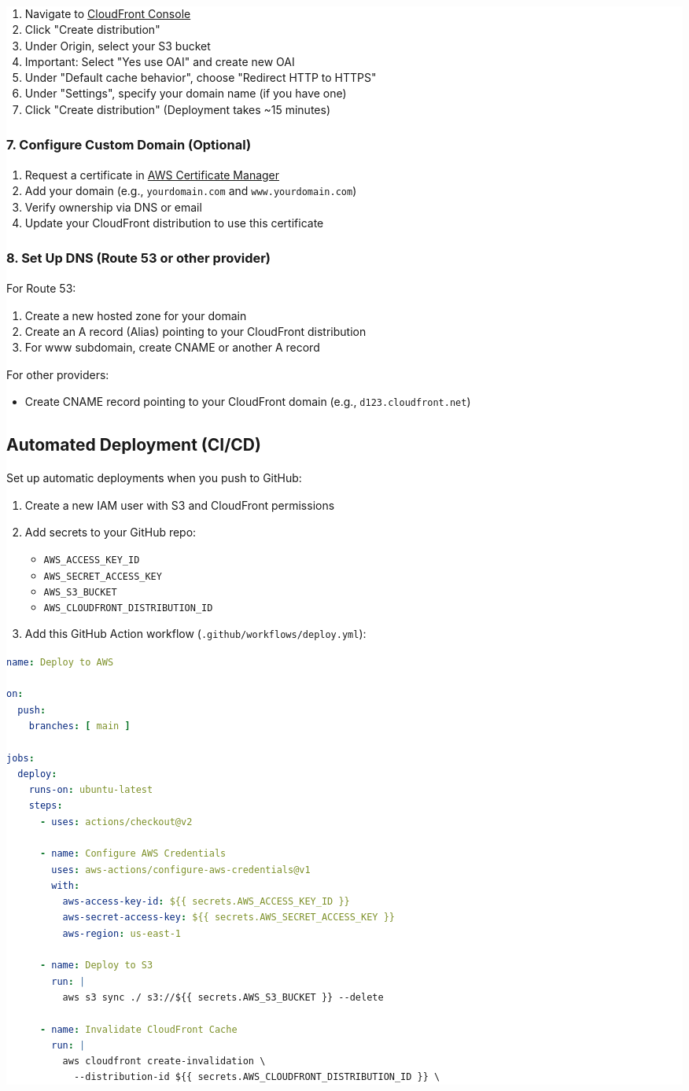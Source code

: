 1. Navigate to [CloudFront Console](https://console.aws.amazon.com/cloudfront/)
2. Click "Create distribution"
3. Under Origin, select your S3 bucket
4. Important: Select "Yes use OAI" and create new OAI
5. Under "Default cache behavior", choose "Redirect HTTP to HTTPS"
6. Under "Settings", specify your domain name (if you have one)
7. Click "Create distribution" (Deployment takes ~15 minutes)

### 7. Configure Custom Domain (Optional)

1. Request a certificate in [AWS Certificate Manager](https://console.aws.amazon.com/acm/)
2. Add your domain (e.g., `yourdomain.com` and `www.yourdomain.com`)
3. Verify ownership via DNS or email
4. Update your CloudFront distribution to use this certificate

### 8. Set Up DNS (Route 53 or other provider)

For Route 53:
1. Create a new hosted zone for your domain
2. Create an A record (Alias) pointing to your CloudFront distribution
3. For www subdomain, create CNAME or another A record

For other providers:
- Create CNAME record pointing to your CloudFront domain (e.g., `d123.cloudfront.net`)

## Automated Deployment (CI/CD)

Set up automatic deployments when you push to GitHub:

1. Create a new IAM user with S3 and CloudFront permissions
2. Add secrets to your GitHub repo:
   - `AWS_ACCESS_KEY_ID`
   - `AWS_SECRET_ACCESS_KEY`
   - `AWS_S3_BUCKET`
   - `AWS_CLOUDFRONT_DISTRIBUTION_ID`

3. Add this GitHub Action workflow (`.github/workflows/deploy.yml`):

```yaml
name: Deploy to AWS

on:
  push:
    branches: [ main ]

jobs:
  deploy:
    runs-on: ubuntu-latest
    steps:
      - uses: actions/checkout@v2
      
      - name: Configure AWS Credentials
        uses: aws-actions/configure-aws-credentials@v1
        with:
          aws-access-key-id: ${{ secrets.AWS_ACCESS_KEY_ID }}
          aws-secret-access-key: ${{ secrets.AWS_SECRET_ACCESS_KEY }}
          aws-region: us-east-1
      
      - name: Deploy to S3
        run: |
          aws s3 sync ./ s3://${{ secrets.AWS_S3_BUCKET }} --delete
          
      - name: Invalidate CloudFront Cache
        run: |
          aws cloudfront create-invalidation \
            --distribution-id ${{ secrets.AWS_CLOUDFRONT_DISTRIBUTION_ID }} \
```